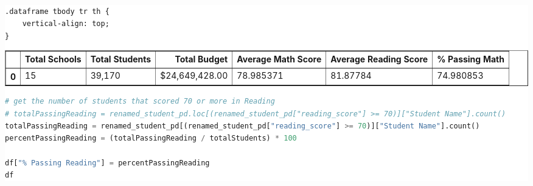     .dataframe tbody tr th {
        vertical-align: top;
    }
</style>
<table border="1" class="dataframe">
  <thead>
    <tr style="text-align: right;">
      <th></th>
      <th>Total Schools</th>
      <th>Total Students</th>
      <th>Total Budget</th>
      <th>Average Math Score</th>
      <th>Average Reading Score</th>
      <th>% Passing Math</th>
    </tr>
  </thead>
  <tbody>
    <tr>
      <th>0</th>
      <td>15</td>
      <td>39,170</td>
      <td>$24,649,428.00</td>
      <td>78.985371</td>
      <td>81.87784</td>
      <td>74.980853</td>
    </tr>
  </tbody>
</table>
</div>




```python
# get the number of students that scored 70 or more in Reading
# totalPassingReading = renamed_student_pd.loc[(renamed_student_pd["reading_score"] >= 70)]["Student Name"].count()
totalPassingReading = renamed_student_pd[(renamed_student_pd["reading_score"] >= 70)]["Student Name"].count()
percentPassingReading = (totalPassingReading / totalStudents) * 100

df["% Passing Reading"] = percentPassingReading
df
```




<div>
<style>
    .dataframe thead tr:only-child th {
        text-align: right;
    }

    .dataframe thead th {
        text-align: left;
    }
